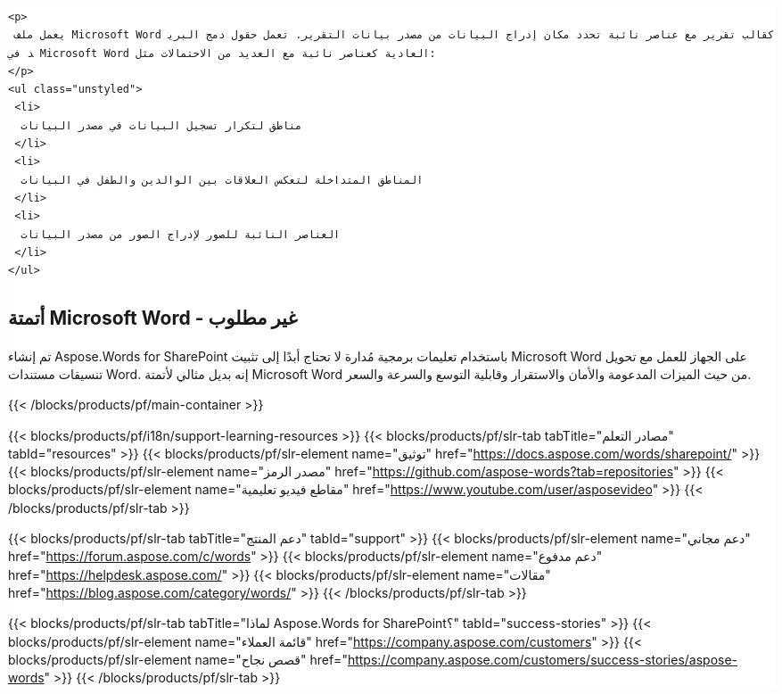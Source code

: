     <p>
     يعمل ملف Microsoft Word كقالب تقرير مع عناصر نائبة تحدد مكان إدراج البيانات من مصدر بيانات التقرير. تعمل حقول دمج البريد في Microsoft Word العادية كعناصر نائبة مع العديد من الاحتمالات مثل:
    </p>
    <ul class="unstyled">
     <li>
      مناطق لتكرار تسجيل البيانات في مصدر البيانات
     </li>
     <li>
      المناطق المتداخلة لتعكس العلاقات بين الوالدين والطفل في البيانات
     </li>
     <li>
      العناصر النائبة للصور لإدراج الصور من مصدر البيانات
     </li>
    </ul>
   </div>
   <div class="col-lg-12">
    <h2 class="h2title">
     أتمتة Microsoft Word - غير مطلوب
    </h2>
    <p>
     تم إنشاء Aspose.Words for SharePoint باستخدام تعليمات برمجية مُدارة لا تحتاج أبدًا إلى تثبيت Microsoft Word على الجهاز للعمل مع تحويل تنسيقات مستندات Word. إنه بديل مثالي لأتمتة Microsoft Word من حيث الميزات المدعومة والأمان والاستقرار وقابلية التوسع والسرعة والسعر.
    </p>
   </div>
  </div>
 </div>
</div>


{{< /blocks/products/pf/main-container >}}


{{< blocks/products/pf/i18n/support-learning-resources >}}
{{< blocks/products/pf/slr-tab tabTitle="مصادر التعلم" tabId="resources" >}}
{{< blocks/products/pf/slr-element name="توثيق" href="https://docs.aspose.com/words/sharepoint/" >}}
{{< blocks/products/pf/slr-element name="مصدر الرمز" href="https://github.com/aspose-words?tab=repositories" >}}
{{< blocks/products/pf/slr-element name="مقاطع فيديو تعليمية" href="https://www.youtube.com/user/asposevideo" >}}
{{< /blocks/products/pf/slr-tab >}}

{{< blocks/products/pf/slr-tab tabTitle="دعم المنتج" tabId="support" >}}
{{< blocks/products/pf/slr-element name="دعم مجاني" href="https://forum.aspose.com/c/words" >}}
{{< blocks/products/pf/slr-element name="دعم مدفوع" href="https://helpdesk.aspose.com/" >}}
{{< blocks/products/pf/slr-element name="مقالات" href="https://blog.aspose.com/category/words/" >}}
{{< /blocks/products/pf/slr-tab >}}

{{< blocks/products/pf/slr-tab tabTitle="لماذا Aspose.Words for SharePoint؟" tabId="success-stories" >}}
{{< blocks/products/pf/slr-element name="قائمة العملاء" href="https://company.aspose.com/customers" >}}
{{< blocks/products/pf/slr-element name="قصص نجاح" href="https://company.aspose.com/customers/success-stories/aspose-words" >}}
{{< /blocks/products/pf/slr-tab >}}
